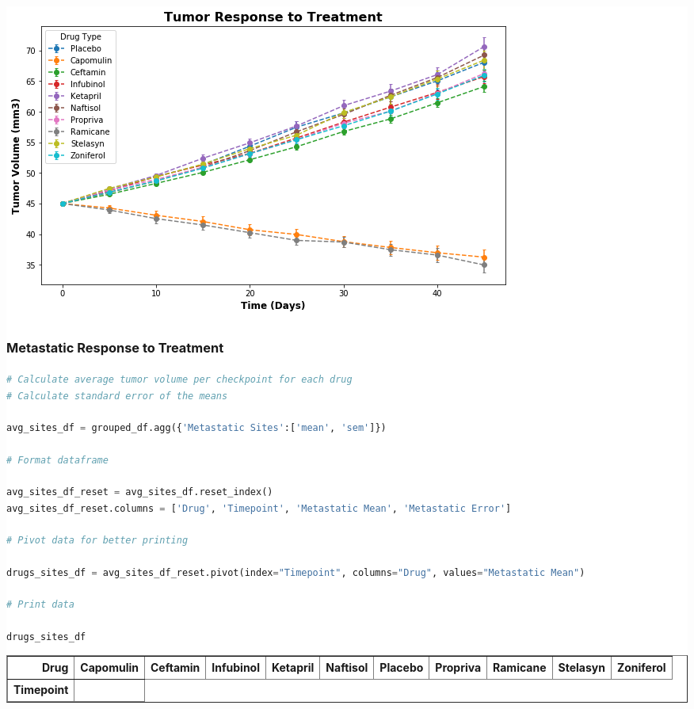 ![png](Images/output_5_1.png)


### Metastatic Response to Treatment


```python
# Calculate average tumor volume per checkpoint for each drug
# Calculate standard error of the means

avg_sites_df = grouped_df.agg({'Metastatic Sites':['mean', 'sem']})

# Format dataframe

avg_sites_df_reset = avg_sites_df.reset_index()
avg_sites_df_reset.columns = ['Drug', 'Timepoint', 'Metastatic Mean', 'Metastatic Error']

# Pivot data for better printing

drugs_sites_df = avg_sites_df_reset.pivot(index="Timepoint", columns="Drug", values="Metastatic Mean")

# Print data

drugs_sites_df
```

<table border="1" class="dataframe">
  <thead>
    <tr style="text-align: right;">
      <th>Drug</th>
      <th>Capomulin</th>
      <th>Ceftamin</th>
      <th>Infubinol</th>
      <th>Ketapril</th>
      <th>Naftisol</th>
      <th>Placebo</th>
      <th>Propriva</th>
      <th>Ramicane</th>
      <th>Stelasyn</th>
      <th>Zoniferol</th>
    </tr>
    <tr>
      <th>Timepoint</th>
      <th></th>